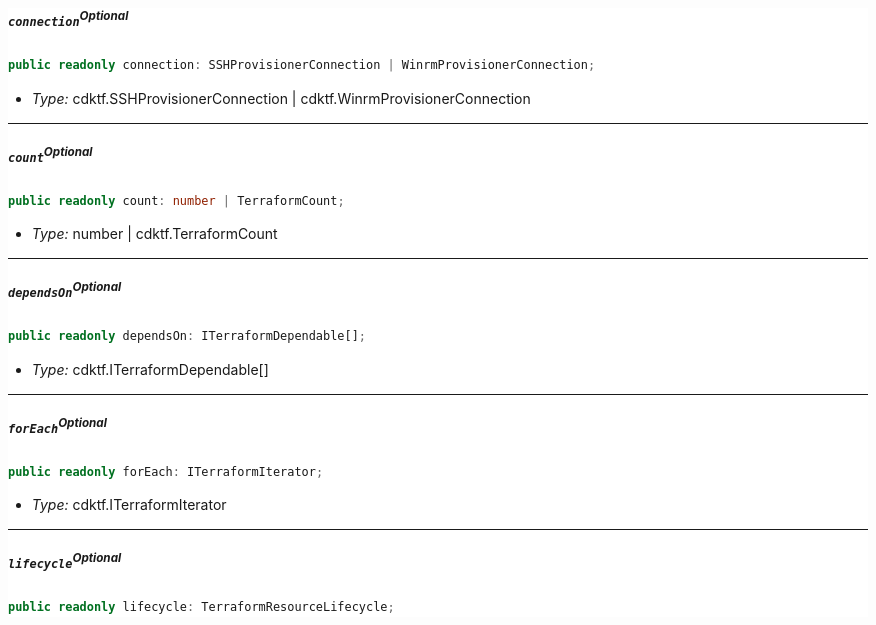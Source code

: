 ##### `connection`<sup>Optional</sup> <a name="connection" id="rhizo-co-terraform-provider-oci.osmanagementManagedInstanceGroup.OsmanagementManagedInstanceGroupConfig.property.connection"></a>

```typescript
public readonly connection: SSHProvisionerConnection | WinrmProvisionerConnection;
```

- *Type:* cdktf.SSHProvisionerConnection | cdktf.WinrmProvisionerConnection

---

##### `count`<sup>Optional</sup> <a name="count" id="rhizo-co-terraform-provider-oci.osmanagementManagedInstanceGroup.OsmanagementManagedInstanceGroupConfig.property.count"></a>

```typescript
public readonly count: number | TerraformCount;
```

- *Type:* number | cdktf.TerraformCount

---

##### `dependsOn`<sup>Optional</sup> <a name="dependsOn" id="rhizo-co-terraform-provider-oci.osmanagementManagedInstanceGroup.OsmanagementManagedInstanceGroupConfig.property.dependsOn"></a>

```typescript
public readonly dependsOn: ITerraformDependable[];
```

- *Type:* cdktf.ITerraformDependable[]

---

##### `forEach`<sup>Optional</sup> <a name="forEach" id="rhizo-co-terraform-provider-oci.osmanagementManagedInstanceGroup.OsmanagementManagedInstanceGroupConfig.property.forEach"></a>

```typescript
public readonly forEach: ITerraformIterator;
```

- *Type:* cdktf.ITerraformIterator

---

##### `lifecycle`<sup>Optional</sup> <a name="lifecycle" id="rhizo-co-terraform-provider-oci.osmanagementManagedInstanceGroup.OsmanagementManagedInstanceGroupConfig.property.lifecycle"></a>

```typescript
public readonly lifecycle: TerraformResourceLifecycle;
```
